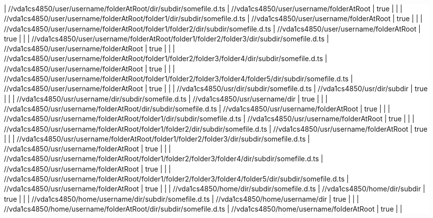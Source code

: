 | //vda1cs4850/user/username/folderAtRoot/dir/subdir/somefile.d.ts                                         | //vda1cs4850/user/username/folderAtRoot                                                                  | true      |                                                                                                          |
| //vda1cs4850/user/username/folderAtRoot/folder1/dir/subdir/somefile.d.ts                                 | //vda1cs4850/user/username/folderAtRoot                                                                  | true      |                                                                                                          |
| //vda1cs4850/user/username/folderAtRoot/folder1/folder2/dir/subdir/somefile.d.ts                         | //vda1cs4850/user/username/folderAtRoot                                                                  | true      |                                                                                                          |
| //vda1cs4850/user/username/folderAtRoot/folder1/folder2/folder3/dir/subdir/somefile.d.ts                 | //vda1cs4850/user/username/folderAtRoot                                                                  | true      |                                                                                                          |
| //vda1cs4850/user/username/folderAtRoot/folder1/folder2/folder3/folder4/dir/subdir/somefile.d.ts         | //vda1cs4850/user/username/folderAtRoot                                                                  | true      |                                                                                                          |
| //vda1cs4850/user/username/folderAtRoot/folder1/folder2/folder3/folder4/folder5/dir/subdir/somefile.d.ts | //vda1cs4850/user/username/folderAtRoot                                                                  | true      |                                                                                                          |
| //vda1cs4850/usr/dir/subdir/somefile.d.ts                                                                | //vda1cs4850/usr/dir/subdir                                                                              | true      |                                                                                                          |
| //vda1cs4850/usr/username/dir/subdir/somefile.d.ts                                                       | //vda1cs4850/usr/username/dir                                                                            | true      |                                                                                                          |
| //vda1cs4850/usr/username/folderAtRoot/dir/subdir/somefile.d.ts                                          | //vda1cs4850/usr/username/folderAtRoot                                                                   | true      |                                                                                                          |
| //vda1cs4850/usr/username/folderAtRoot/folder1/dir/subdir/somefile.d.ts                                  | //vda1cs4850/usr/username/folderAtRoot                                                                   | true      |                                                                                                          |
| //vda1cs4850/usr/username/folderAtRoot/folder1/folder2/dir/subdir/somefile.d.ts                          | //vda1cs4850/usr/username/folderAtRoot                                                                   | true      |                                                                                                          |
| //vda1cs4850/usr/username/folderAtRoot/folder1/folder2/folder3/dir/subdir/somefile.d.ts                  | //vda1cs4850/usr/username/folderAtRoot                                                                   | true      |                                                                                                          |
| //vda1cs4850/usr/username/folderAtRoot/folder1/folder2/folder3/folder4/dir/subdir/somefile.d.ts          | //vda1cs4850/usr/username/folderAtRoot                                                                   | true      |                                                                                                          |
| //vda1cs4850/usr/username/folderAtRoot/folder1/folder2/folder3/folder4/folder5/dir/subdir/somefile.d.ts  | //vda1cs4850/usr/username/folderAtRoot                                                                   | true      |                                                                                                          |
| //vda1cs4850/home/dir/subdir/somefile.d.ts                                                               | //vda1cs4850/home/dir/subdir                                                                             | true      |                                                                                                          |
| //vda1cs4850/home/username/dir/subdir/somefile.d.ts                                                      | //vda1cs4850/home/username/dir                                                                           | true      |                                                                                                          |
| //vda1cs4850/home/username/folderAtRoot/dir/subdir/somefile.d.ts                                         | //vda1cs4850/home/username/folderAtRoot                                                                  | true      |                                                                                                          |